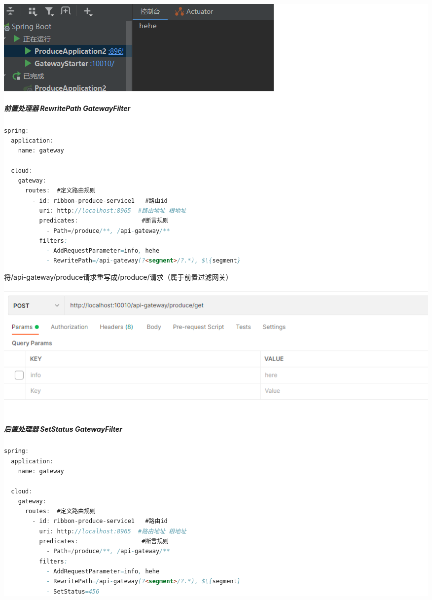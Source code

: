 ![image](../../images/Snipaste_2022-06-12_11-45-40.png)

##### 前置处理器 RewritePath GatewayFilter
```java
spring:
  application:
    name: gateway

  cloud:
    gateway:
      routes:  #定义路由规则
        - id: ribbon-produce-service1   #路由id
          uri: http://localhost:8965  #路由地址 根地址
          predicates:                  #断言规则
            - Path=/produce/**, /api-gateway/**
          filters:
            - AddRequestParameter=info, hehe
            - RewritePath=/api-gateway(?<segment>/?.*), $\{segment}
```
将/api-gateway/produce请求重写成/produce/请求（属于前置过滤网关）  
![image](../../images/Snipaste_2022-06-12_11-59-43.png)

##### 后置处理器 SetStatus GatewayFilter
```java
spring:
  application:
    name: gateway

  cloud:
    gateway:
      routes:  #定义路由规则
        - id: ribbon-produce-service1   #路由id
          uri: http://localhost:8965  #路由地址 根地址
          predicates:                  #断言规则
            - Path=/produce/**, /api-gateway/**
          filters:
            - AddRequestParameter=info, hehe
            - RewritePath=/api-gateway(?<segment>/?.*), $\{segment}
            - SetStatus=456
```